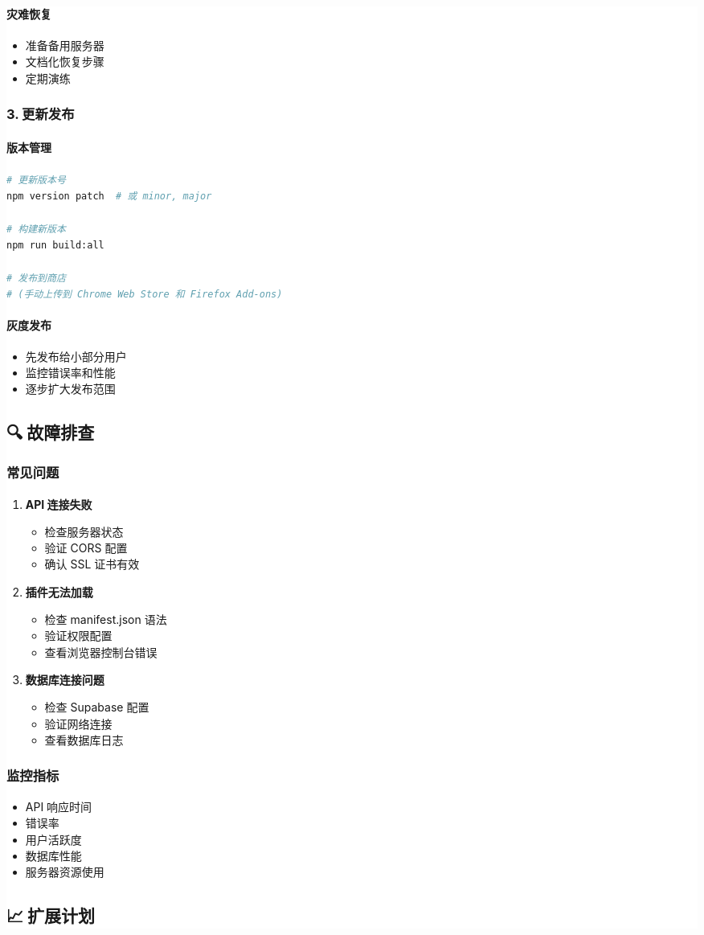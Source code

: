 #### 灾难恢复
- 准备备用服务器
- 文档化恢复步骤
- 定期演练

### 3. 更新发布

#### 版本管理
```bash
# 更新版本号
npm version patch  # 或 minor, major

# 构建新版本
npm run build:all

# 发布到商店
# (手动上传到 Chrome Web Store 和 Firefox Add-ons)
```

#### 灰度发布
- 先发布给小部分用户
- 监控错误率和性能
- 逐步扩大发布范围

## 🔍 故障排查

### 常见问题

1. **API 连接失败**
   - 检查服务器状态
   - 验证 CORS 配置
   - 确认 SSL 证书有效

2. **插件无法加载**
   - 检查 manifest.json 语法
   - 验证权限配置
   - 查看浏览器控制台错误

3. **数据库连接问题**
   - 检查 Supabase 配置
   - 验证网络连接
   - 查看数据库日志

### 监控指标

- API 响应时间
- 错误率
- 用户活跃度
- 数据库性能
- 服务器资源使用

## 📈 扩展计划
